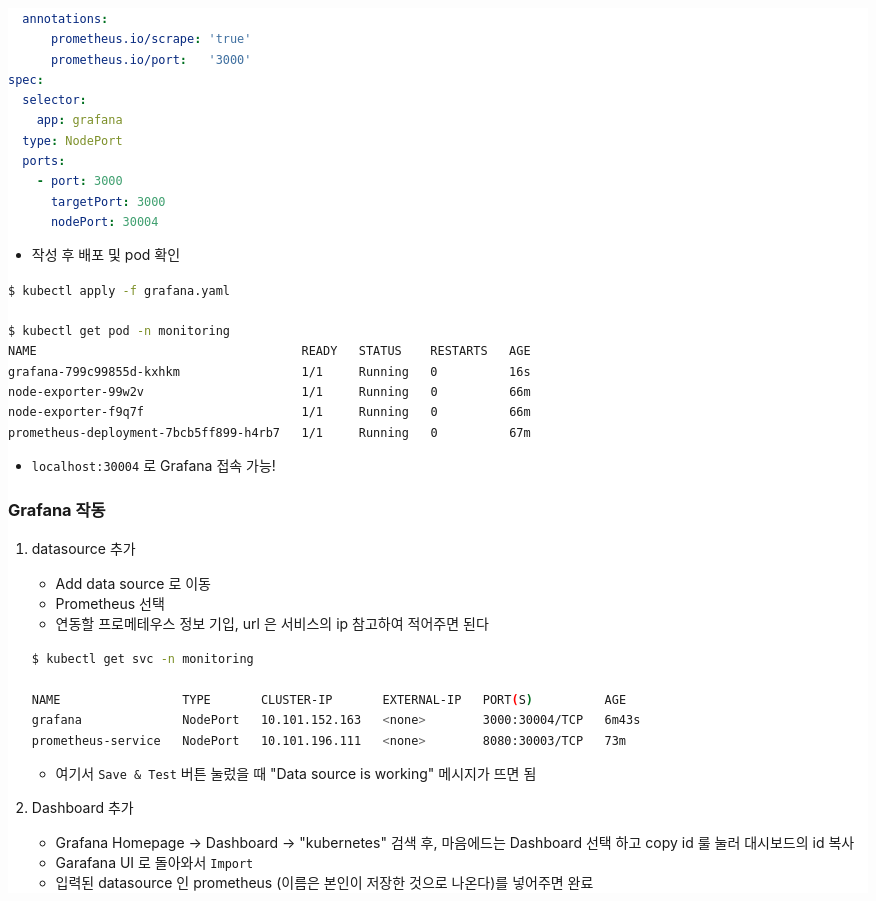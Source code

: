 ```yaml
  annotations:
      prometheus.io/scrape: 'true'
      prometheus.io/port:   '3000'
spec:
  selector:
    app: grafana
  type: NodePort
  ports:
    - port: 3000
      targetPort: 3000
      nodePort: 30004
```



- 작성 후 배포 및 pod 확인

```bash
$ kubectl apply -f grafana.yaml

$ kubectl get pod -n monitoring
NAME                                     READY   STATUS    RESTARTS   AGE
grafana-799c99855d-kxhkm                 1/1     Running   0          16s
node-exporter-99w2v                      1/1     Running   0          66m
node-exporter-f9q7f                      1/1     Running   0          66m
prometheus-deployment-7bcb5ff899-h4rb7   1/1     Running   0          67m
```



- `localhost:30004` 로 Grafana 접속 가능!



### Grafana 작동

1. datasource 추가

   - Add data source 로 이동 
   - Prometheus 선택
   - 연동할 프로메테우스 정보 기입, url 은 서비스의 ip 참고하여 적어주면 된다

   ```bash
   $ kubectl get svc -n monitoring
   
   NAME                 TYPE       CLUSTER-IP       EXTERNAL-IP   PORT(S)          AGE
   grafana              NodePort   10.101.152.163   <none>        3000:30004/TCP   6m43s
   prometheus-service   NodePort   10.101.196.111   <none>        8080:30003/TCP   73m
   ```

   - 여기서 `Save & Test` 버튼 눌렀을 때 "Data source is working" 메시지가 뜨면 됨

2. Dashboard 추가

   - Grafana Homepage -> Dashboard -> "kubernetes" 검색 후, 마음에드는 Dashboard 선택 하고  copy id 룰 눌러 대시보드의 id 복사
   - Garafana UI 로 돌아와서 `Import` 
   - 입력된 datasource 인 prometheus (이름은 본인이 저장한 것으로 나온다)를 넣어주면 완료
